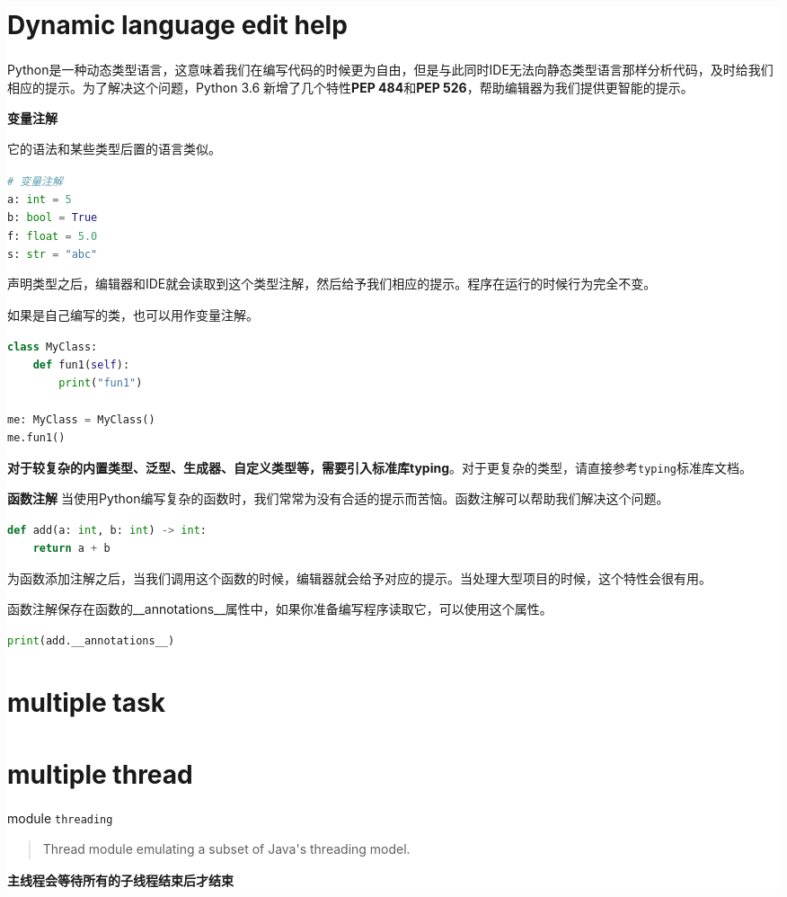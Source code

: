 # Dynamic language edit help

Python是一种动态类型语言，这意味着我们在编写代码的时候更为自由，但是与此同时IDE无法向静态类型语言那样分析代码，及时给我们相应的提示。为了解决这个问题，Python 3.6 新增了几个特性**PEP 484**和**PEP 526**，帮助编辑器为我们提供更智能的提示。

**变量注解**

它的语法和某些类型后置的语言类似。

```python
# 变量注解
a: int = 5
b: bool = True
f: float = 5.0
s: str = "abc"
```

声明类型之后，编辑器和IDE就会读取到这个类型注解，然后给予我们相应的提示。程序在运行的时候行为完全不变。

如果是自己编写的类，也可以用作变量注解。
```python
class MyClass:
    def fun1(self):
        print("fun1")

me: MyClass = MyClass()
me.fun1()
```

**对于较复杂的内置类型、泛型、生成器、自定义类型等，需要引入标准库typing**。对于更复杂的类型，请直接参考`typing`标准库文档。


**函数注解**
当使用Python编写复杂的函数时，我们常常为没有合适的提示而苦恼。函数注解可以帮助我们解决这个问题。

```python
def add(a: int, b: int) -> int:
    return a + b
```
为函数添加注解之后，当我们调用这个函数的时候，编辑器就会给予对应的提示。当处理大型项目的时候，这个特性会很有用。

函数注解保存在函数的__annotations__属性中，如果你准备编写程序读取它，可以使用这个属性。

```python
print(add.__annotations__)
```

# multiple task

# multiple thread

module `threading`

> Thread module emulating a subset of Java's threading model.

**主线程会等待所有的子线程结束后才结束**
